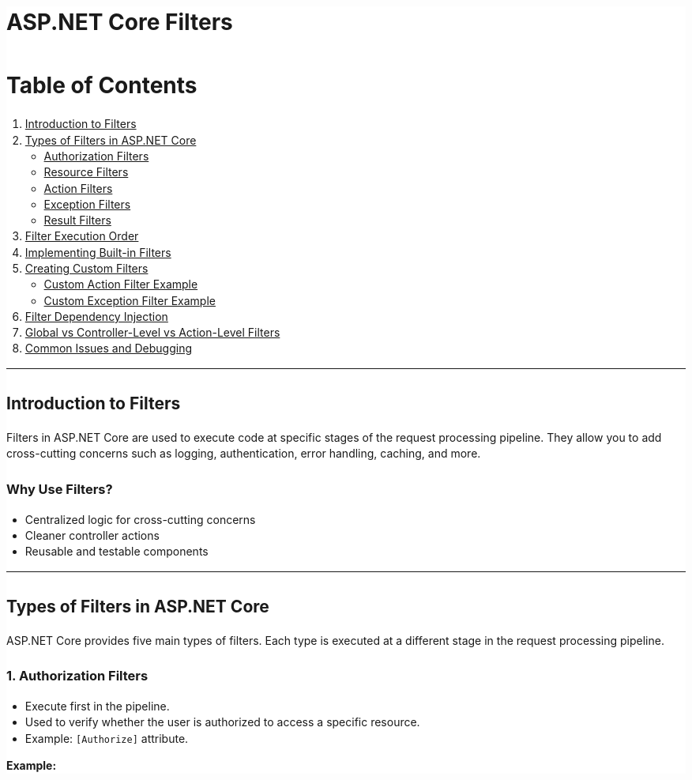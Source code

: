 # ASP.NET Core Filters

# Table of Contents

1. [Introduction to Filters](#introduction-to-filters)
2. [Types of Filters in ASP.NET Core](#types-of-filters-in-aspnet-core)
    - [Authorization Filters](#authorization-filters)
    - [Resource Filters](#resource-filters)
    - [Action Filters](#action-filters)
    - [Exception Filters](#exception-filters)
    - [Result Filters](#result-filters)
3. [Filter Execution Order](#filter-execution-order)
4. [Implementing Built-in Filters](#implementing-built-in-filters)
5. [Creating Custom Filters](#creating-custom-filters)
    - [Custom Action Filter Example](#custom-action-filter-example)
    - [Custom Exception Filter Example](#custom-exception-filter-example)
6. [Filter Dependency Injection](#filter-dependency-injection)
7. [Global vs Controller-Level vs Action-Level Filters](#global-vs-controller-level-vs-action-level-filters)
8. [Common Issues and Debugging](#common-issues-and-debugging)

---

## Introduction to Filters

Filters in ASP.NET Core are used to execute code at specific stages of the request processing pipeline. They allow you to add cross-cutting concerns such as logging, authentication, error handling, caching, and more.

### Why Use Filters?

- Centralized logic for cross-cutting concerns
- Cleaner controller actions
- Reusable and testable components

---

## Types of Filters in ASP.NET Core

ASP.NET Core provides five main types of filters. Each type is executed at a different stage in the request processing pipeline.

### 1. Authorization Filters

- Execute first in the pipeline.
- Used to verify whether the user is authorized to access a specific resource.
- Example: `[Authorize]` attribute.

**Example:**
